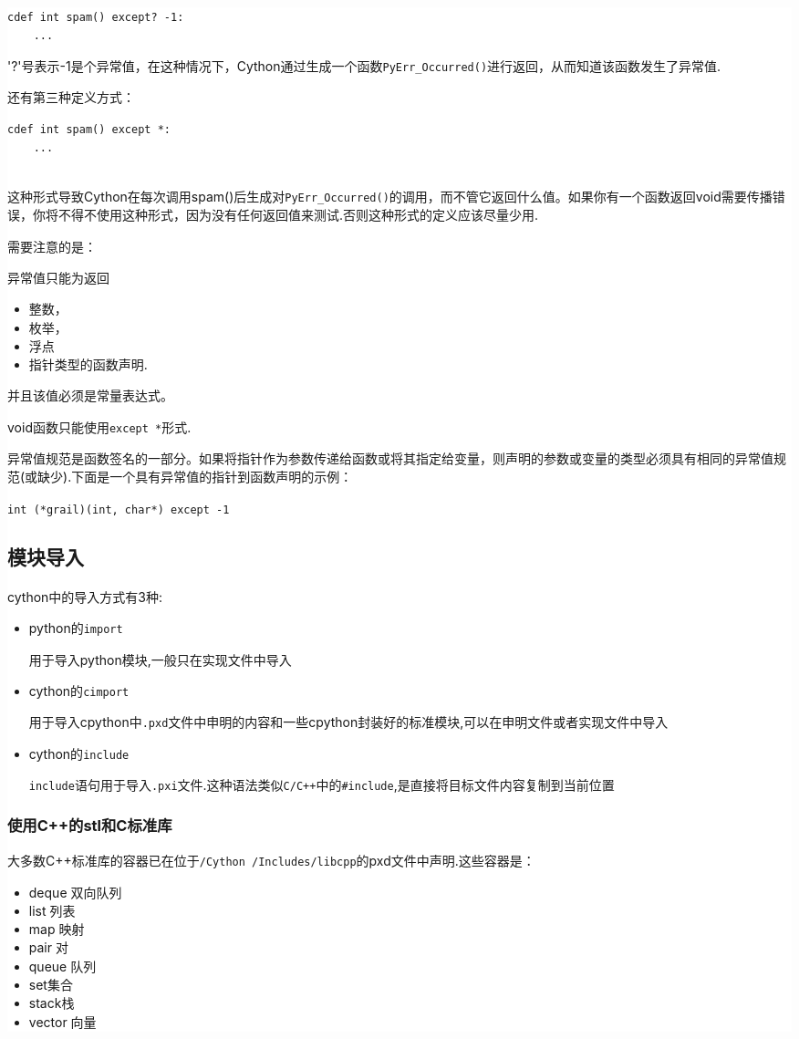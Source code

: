 ```cython
cdef int spam() except? -1:
    ...
```

'?'号表示-1是个异常值，在这种情况下，Cython通过生成一个函数`PyErr_Occurred()`进行返回，从而知道该函数发生了异常值.


还有第三种定义方式：
```cython
cdef int spam() except *:
    ...
    
```
这种形式导致Cython在每次调用spam()后生成对`PyErr_Occurred()`的调用，而不管它返回什么值。如果你有一个函数返回void需要传播错误，你将不得不使用这种形式，因为没有任何返回值来测试.否则这种形式的定义应该尽量少用.

需要注意的是：

异常值只能为返回

+ 整数，
+ 枚举，
+ 浮点
+ 指针类型的函数声明.

并且该值必须是常量表达式。

void函数只能使用`except *`形式.

异常值规范是函数签名的一部分。如果将指针作为参数传递给函数或将其指定给变量，则声明的参数或变量的类型必须具有相同的异常值规范(或缺少).下面是一个具有异常值的指针到函数声明的示例：

```cython
int (*grail)(int, char*) except -1
```

## 模块导入

cython中的导入方式有3种:

+ python的`import`

    用于导入python模块,一般只在实现文件中导入

+ cython的`cimport`

    用于导入cpython中`.pxd`文件中申明的内容和一些cpython封装好的标准模块,可以在申明文件或者实现文件中导入

+ cython的`include`

    `include`语句用于导入`.pxi`文件.这种语法类似`C/C++`中的`#include`,是直接将目标文件内容复制到当前位置

### 使用C++的stl和C标准库

大多数C++标准库的容器已在位于`/Cython /Includes/libcpp`的pxd文件中声明.这些容器是：

+ deque 双向队列
+ list 列表
+ map 映射
+ pair 对
+ queue 队列
+ set集合
+ stack栈
+ vector 向量
